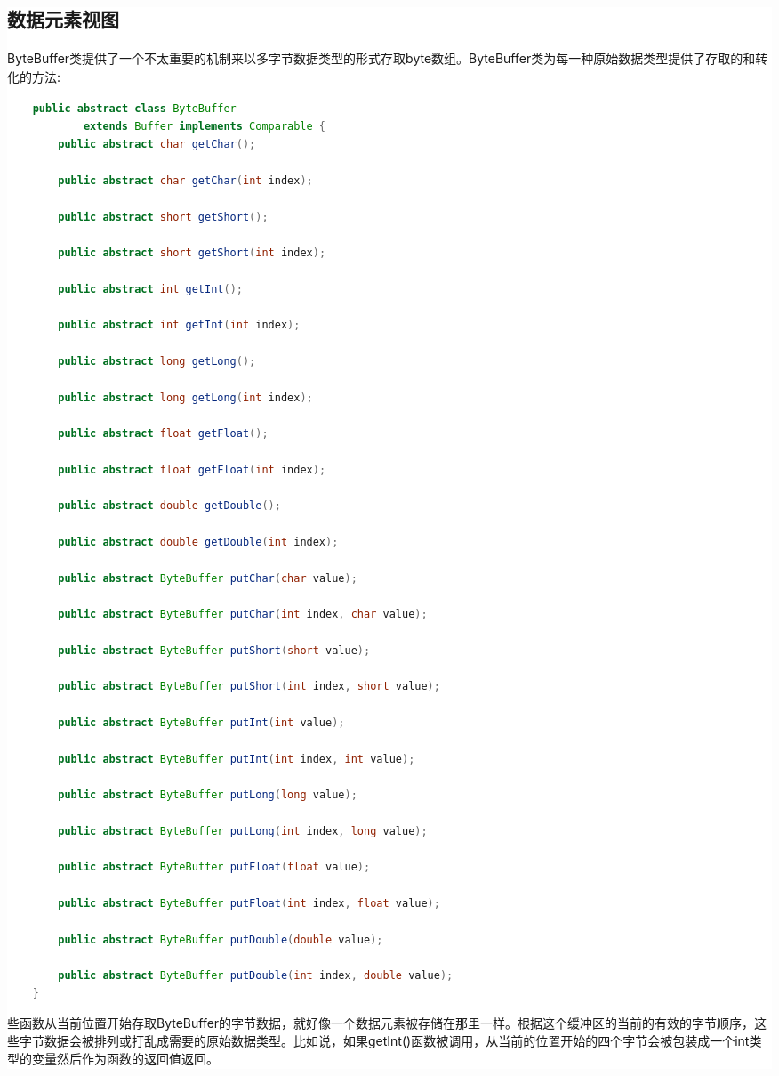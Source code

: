 ## 数据元素视图

ByteBuffer类提供了一个不太重要的机制来以多字节数据类型的形式存取byte数组。ByteBuffer类为每一种原始数据类型提供了存取的和转化的方法:

```java
    public abstract class ByteBuffer
            extends Buffer implements Comparable {
        public abstract char getChar();

        public abstract char getChar(int index);

        public abstract short getShort();

        public abstract short getShort(int index);

        public abstract int getInt();

        public abstract int getInt(int index);

        public abstract long getLong();

        public abstract long getLong(int index);

        public abstract float getFloat();

        public abstract float getFloat(int index);

        public abstract double getDouble();

        public abstract double getDouble(int index);

        public abstract ByteBuffer putChar(char value);

        public abstract ByteBuffer putChar(int index, char value);

        public abstract ByteBuffer putShort(short value);

        public abstract ByteBuffer putShort(int index, short value);

        public abstract ByteBuffer putInt(int value);

        public abstract ByteBuffer putInt(int index, int value);

        public abstract ByteBuffer putLong(long value);

        public abstract ByteBuffer putLong(int index, long value);

        public abstract ByteBuffer putFloat(float value);

        public abstract ByteBuffer putFloat(int index, float value);

        public abstract ByteBuffer putDouble(double value);

        public abstract ByteBuffer putDouble(int index, double value);
    }
```

些函数从当前位置开始存取ByteBuffer的字节数据，就好像一个数据元素被存储在那里一样。根据这个缓冲区的当前的有效的字节顺序，这些字节数据会被排列或打乱成需要的原始数据类型。比如说，如果getInt()函数被调用，从当前的位置开始的四个字节会被包装成一个int类型的变量然后作为函数的返回值返回。